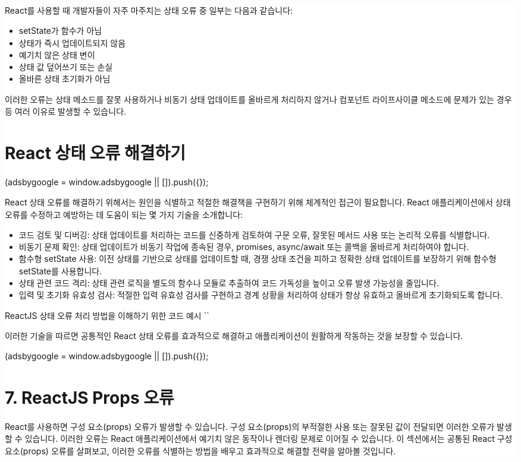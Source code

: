 React를 사용할 때 개발자들이 자주 마주치는 상태 오류 중 일부는 다음과 같습니다:

- setState가 함수가 아님
- 상태가 즉시 업데이트되지 않음
- 예기치 않은 상태 변이
- 상태 값 덮어쓰기 또는 손실
- 올바른 상태 초기화가 아님

이러한 오류는 상태 메소드를 잘못 사용하거나 비동기 상태 업데이트를 올바르게 처리하지 않거나 컴포넌트 라이프사이클 메소드에 문제가 있는 경우 등 여러 이유로 발생할 수 있습니다.

# React 상태 오류 해결하기



<ins class="adsbygoogle"
      style="display:block"
      data-ad-client="ca-pub-4877378276818686"
      data-ad-slot="9743150776"
      data-ad-format="auto"
      data-full-width-responsive="true"></ins>
<component is="script">
(adsbygoogle = window.adsbygoogle || []).push({});
</component>

React 상태 오류를 해결하기 위해서는 원인을 식별하고 적절한 해결책을 구현하기 위해 체계적인 접근이 필요합니다. React 애플리케이션에서 상태 오류를 수정하고 예방하는 데 도움이 되는 몇 가지 기술을 소개합니다:

- 코드 검토 및 디버깅: 상태 업데이트를 처리하는 코드를 신중하게 검토하여 구문 오류, 잘못된 메서드 사용 또는 논리적 오류를 식별합니다.
- 비동기 문제 확인: 상태 업데이트가 비동기 작업에 종속된 경우, promises, async/await 또는 콜백을 올바르게 처리하여야 합니다.
- 함수형 setState 사용: 이전 상태를 기반으로 상태를 업데이트할 때, 경쟁 상태 조건을 피하고 정확한 상태 업데이트를 보장하기 위해 함수형 setState를 사용합니다.
- 상태 관련 코드 격리: 상태 관련 로직을 별도의 함수나 모듈로 추출하여 코드 가독성을 높이고 오류 발생 가능성을 줄입니다.
- 입력 및 초기화 유효성 검사: 적절한 입력 유효성 검사를 구현하고 경계 상황을 처리하여 상태가 항상 유효하고 올바르게 초기화되도록 합니다.

ReactJS 상태 오류 처리 방법을 이해하기 위한 코드 예시 ``

이러한 기술을 따르면 공통적인 React 상태 오류를 효과적으로 해결하고 애플리케이션이 원활하게 작동하는 것을 보장할 수 있습니다.



<ins class="adsbygoogle"
      style="display:block"
      data-ad-client="ca-pub-4877378276818686"
      data-ad-slot="9743150776"
      data-ad-format="auto"
      data-full-width-responsive="true"></ins>
<component is="script">
(adsbygoogle = window.adsbygoogle || []).push({});
</component>

# 7. ReactJS Props 오류

React를 사용하면 구성 요소(props) 오류가 발생할 수 있습니다. 구성 요소(props)의 부적절한 사용 또는 잘못된 값이 전달되면 이러한 오류가 발생할 수 있습니다. 이러한 오류는 React 애플리케이션에서 예기치 않은 동작이나 렌더링 문제로 이어질 수 있습니다. 이 섹션에서는 공통된 React 구성 요소(props) 오류를 살펴보고, 이러한 오류를 식별하는 방법을 배우고 효과적으로 해결할 전략을 알아볼 것입니다.
